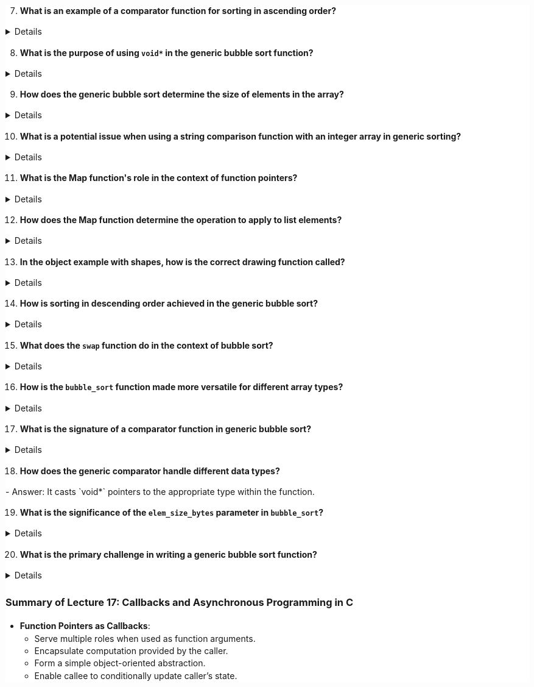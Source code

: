 7. **What is an example of a comparator function for sorting in ascending order?**

<details></details>

8. **What is the purpose of using `void*` in the generic bubble sort function?**

<details></details>

9. **How does the generic bubble sort determine the size of elements in the array?**

<details></details>

10. **What is a potential issue when using a string comparison function with an integer array in generic sorting?**

<details></details>

11. **What is the Map function's role in the context of function pointers?**

<details></details>

12. **How does the Map function determine the operation to apply to list elements?**

<details></details>

13. **In the object example with shapes, how is the correct drawing function called?**

<details></details>

14. **How is sorting in descending order achieved in the generic bubble sort?**

<details></details>


15. **What does the `swap` function do in the context of bubble sort?**

<details></details>

16. **How is the `bubble_sort` function made more versatile for different array types?**

<details></details>

17. **What is the signature of a comparator function in generic bubble sort?**

<details></details>

18. **How does the generic comparator handle different data types?**

</details>
    - Answer: It casts `void*` pointers to the appropriate type within the function.
</details>

19. **What is the significance of the `elem_size_bytes` parameter in `bubble_sort`?**

<details></details>

20. **What is the primary challenge in writing a generic bubble sort function?**

<details></details>

### Summary of Lecture 17: Callbacks and Asynchronous Programming in C

- **Function Pointers as Callbacks**:
  - Serve multiple roles when used as function arguments.
  - Encapsulate computation provided by the caller.
  - Form a simple object-oriented abstraction.
  - Enable callee to conditionally update caller’s state.
